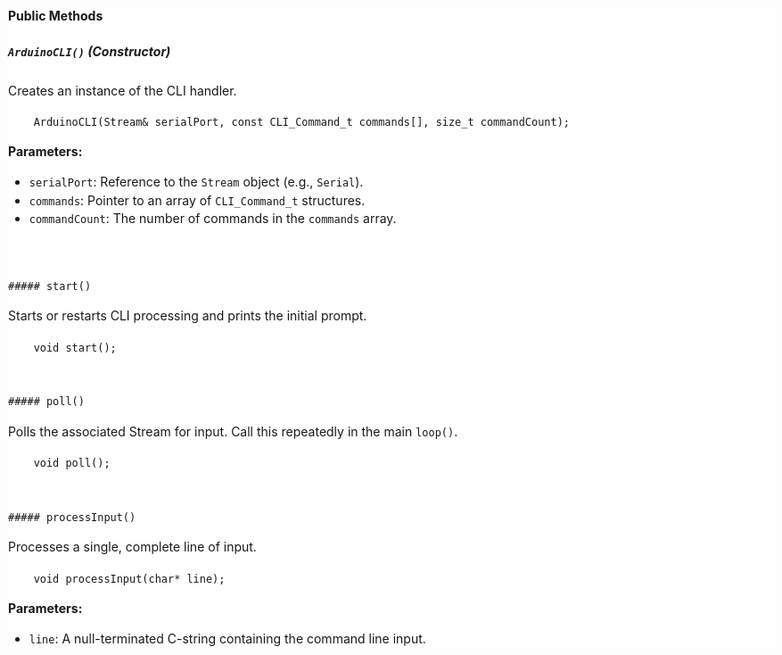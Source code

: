 
#### Public Methods


##### `ArduinoCLI()` (Constructor)

Creates an instance of the CLI handler.


```
    ArduinoCLI(Stream& serialPort, const CLI_Command_t commands[], size_t commandCount);
```


**Parameters:**



* `serialPort`: Reference to the `Stream` object (e.g., `Serial`).
* `commands`: Pointer to an array of `CLI_Command_t` structures.
* `commandCount`: The number of commands in the `commands` array.


```


##### start()
```


Starts or restarts CLI processing and prints the initial prompt.


```
    void start();


##### poll()
```


Polls the associated Stream for input. Call this repeatedly in the main `loop()`.


```
    void poll();


##### processInput()
```


Processes a single, complete line of input.


```
    void processInput(char* line);
```


**Parameters:**



* `line`: A null-terminated C-string containing the command line input.
